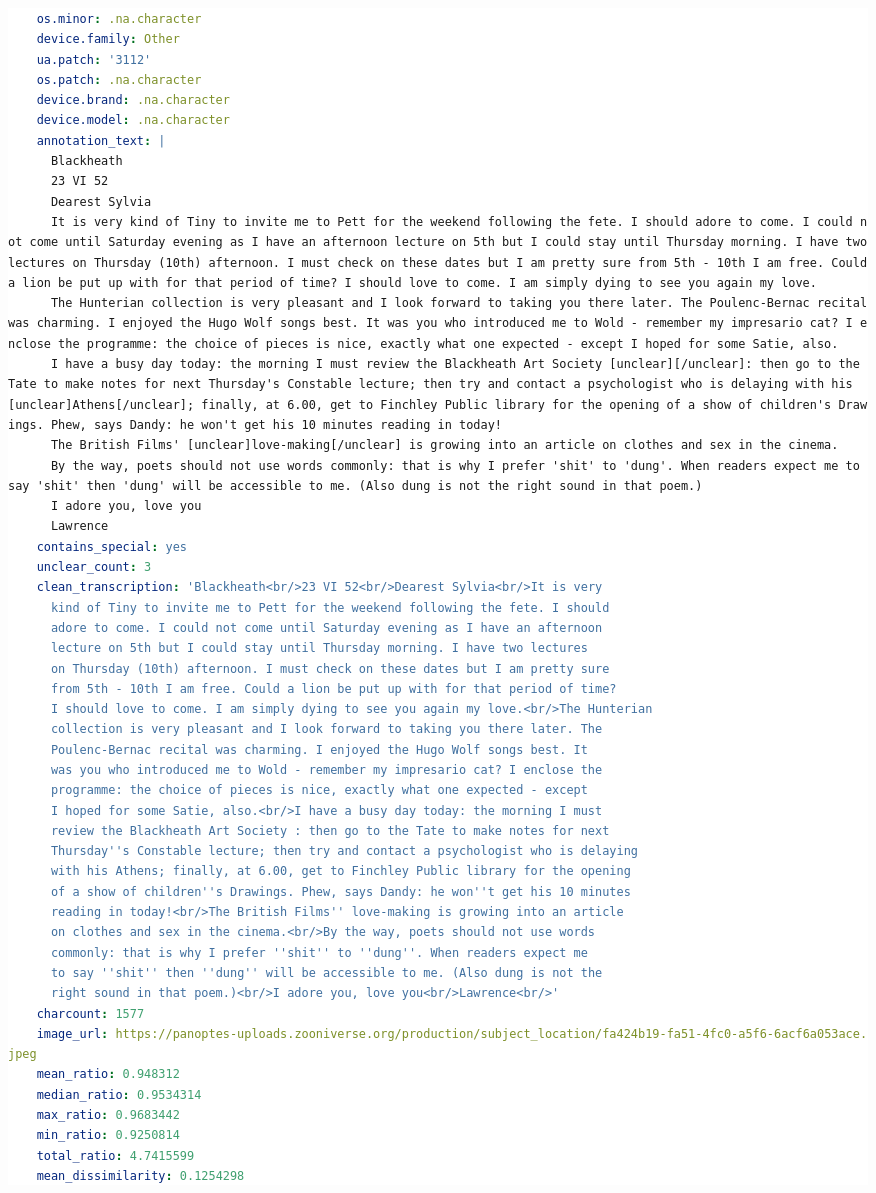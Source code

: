 ```yaml
    os.minor: .na.character
    device.family: Other
    ua.patch: '3112'
    os.patch: .na.character
    device.brand: .na.character
    device.model: .na.character
    annotation_text: |
      Blackheath
      23 VI 52
      Dearest Sylvia
      It is very kind of Tiny to invite me to Pett for the weekend following the fete. I should adore to come. I could not come until Saturday evening as I have an afternoon lecture on 5th but I could stay until Thursday morning. I have two lectures on Thursday (10th) afternoon. I must check on these dates but I am pretty sure from 5th - 10th I am free. Could a lion be put up with for that period of time? I should love to come. I am simply dying to see you again my love.
      The Hunterian collection is very pleasant and I look forward to taking you there later. The Poulenc-Bernac recital was charming. I enjoyed the Hugo Wolf songs best. It was you who introduced me to Wold - remember my impresario cat? I enclose the programme: the choice of pieces is nice, exactly what one expected - except I hoped for some Satie, also.
      I have a busy day today: the morning I must review the Blackheath Art Society [unclear][/unclear]: then go to the Tate to make notes for next Thursday's Constable lecture; then try and contact a psychologist who is delaying with his [unclear]Athens[/unclear]; finally, at 6.00, get to Finchley Public library for the opening of a show of children's Drawings. Phew, says Dandy: he won't get his 10 minutes reading in today!
      The British Films' [unclear]love-making[/unclear] is growing into an article on clothes and sex in the cinema.
      By the way, poets should not use words commonly: that is why I prefer 'shit' to 'dung'. When readers expect me to say 'shit' then 'dung' will be accessible to me. (Also dung is not the right sound in that poem.)
      I adore you, love you
      Lawrence
    contains_special: yes
    unclear_count: 3
    clean_transcription: 'Blackheath<br/>23 VI 52<br/>Dearest Sylvia<br/>It is very
      kind of Tiny to invite me to Pett for the weekend following the fete. I should
      adore to come. I could not come until Saturday evening as I have an afternoon
      lecture on 5th but I could stay until Thursday morning. I have two lectures
      on Thursday (10th) afternoon. I must check on these dates but I am pretty sure
      from 5th - 10th I am free. Could a lion be put up with for that period of time?
      I should love to come. I am simply dying to see you again my love.<br/>The Hunterian
      collection is very pleasant and I look forward to taking you there later. The
      Poulenc-Bernac recital was charming. I enjoyed the Hugo Wolf songs best. It
      was you who introduced me to Wold - remember my impresario cat? I enclose the
      programme: the choice of pieces is nice, exactly what one expected - except
      I hoped for some Satie, also.<br/>I have a busy day today: the morning I must
      review the Blackheath Art Society : then go to the Tate to make notes for next
      Thursday''s Constable lecture; then try and contact a psychologist who is delaying
      with his Athens; finally, at 6.00, get to Finchley Public library for the opening
      of a show of children''s Drawings. Phew, says Dandy: he won''t get his 10 minutes
      reading in today!<br/>The British Films'' love-making is growing into an article
      on clothes and sex in the cinema.<br/>By the way, poets should not use words
      commonly: that is why I prefer ''shit'' to ''dung''. When readers expect me
      to say ''shit'' then ''dung'' will be accessible to me. (Also dung is not the
      right sound in that poem.)<br/>I adore you, love you<br/>Lawrence<br/>'
    charcount: 1577
    image_url: https://panoptes-uploads.zooniverse.org/production/subject_location/fa424b19-fa51-4fc0-a5f6-6acf6a053ace.jpeg
    mean_ratio: 0.948312
    median_ratio: 0.9534314
    max_ratio: 0.9683442
    min_ratio: 0.9250814
    total_ratio: 4.7415599
    mean_dissimilarity: 0.1254298
```